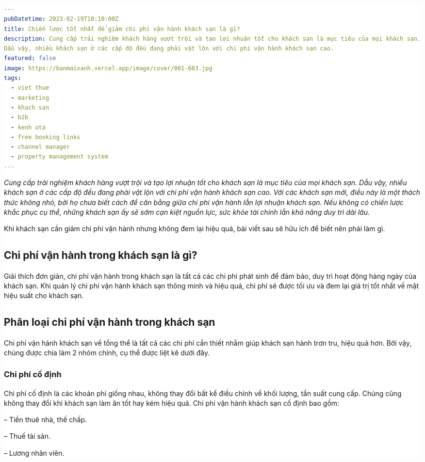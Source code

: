 ```yaml
---
pubDatetime: 2023-02-19T10:10:00Z
title: Chiến lược tốt nhất để giảm chi phí vận hành khách sạn là gì?
description: Cung cấp trải nghiệm khách hàng vượt trội và tạo lợi nhuận tốt cho khách sạn là mục tiêu của mọi khách sạn. Dẫu vậy, nhiều khách sạn ở các cấp độ đều đang phải vật lộn với chi phí vận hành khách sạn cao.
featured: false
image: https://banmaixanh.vercel.app/image/cover/001-683.jpg
tags:
  - viet thue
  - marketing
  - khach san
  - b2b
  - kenh ota
  - free booking links
  - channel manager
  - property management system
---
```


_Cung cấp trải nghiệm khách hàng vượt trội và tạo lợi nhuận tốt cho khách sạn là mục tiêu của mọi khách sạn. Dẫu vậy, nhiều khách sạn ở các cấp độ đều đang phải vật lộn với chi phí vận hành khách sạn cao. Với các khách sạn mới, điều này là một thách thức không nhỏ, bởi họ chưa biết cách để cân bằng giữa chi phí vận hành lẫn lợi nhuận khách sạn. Nếu không có chiến lược khắc phục cụ thể, những khách sạn ấy sẽ sớm cạn kiệt nguồn lực, sức khỏe tài chính lẫn khả năng duy trì dài lâu._

Khi khách sạn cần giảm chi phí vận hành nhưng không đem lại hiệu quả, bài viết sau sẽ hữu ích để biết nên phải làm gì.

## Chi phí vận hành trong khách sạn là gì?

Giải thích đơn giản, chi phí vận hành trong khách sạn là tất cả các chi phí phát sinh để đảm bảo, duy trì hoạt động hàng ngày của khách sạn. Khi quản lý chi phí vận hành khách sạn thông minh và hiệu quả, chi phí sẽ được tối ưu và đem lại giá trị tốt nhất về mặt hiệu suất cho khách sạn.

## Phân loại chi phí vận hành trong khách sạn

Chi phí vận hành khách sạn về tổng thể là tất cả các chi phí cần thiết nhằm giúp khách sạn hành trơn tru, hiệu quả hơn. Bởi vậy, chúng được chia làm 2 nhóm chính, cụ thể được liệt kê dưới đây.

### Chi phí cố định

Chi phí cố định là các khoản phí giống nhau, không thay đổi bất kể điều chỉnh về khối lượng, tần suất cung cấp. Chúng cũng không thay đổi khi khách sạn làm ăn tốt hay kém hiệu quả. Chi phí vận hành khách sạn cố định bao gồm:

– Tiền thuê nhà, thế chấp.

– Thuế tài sản.

– Lương nhân viên.
